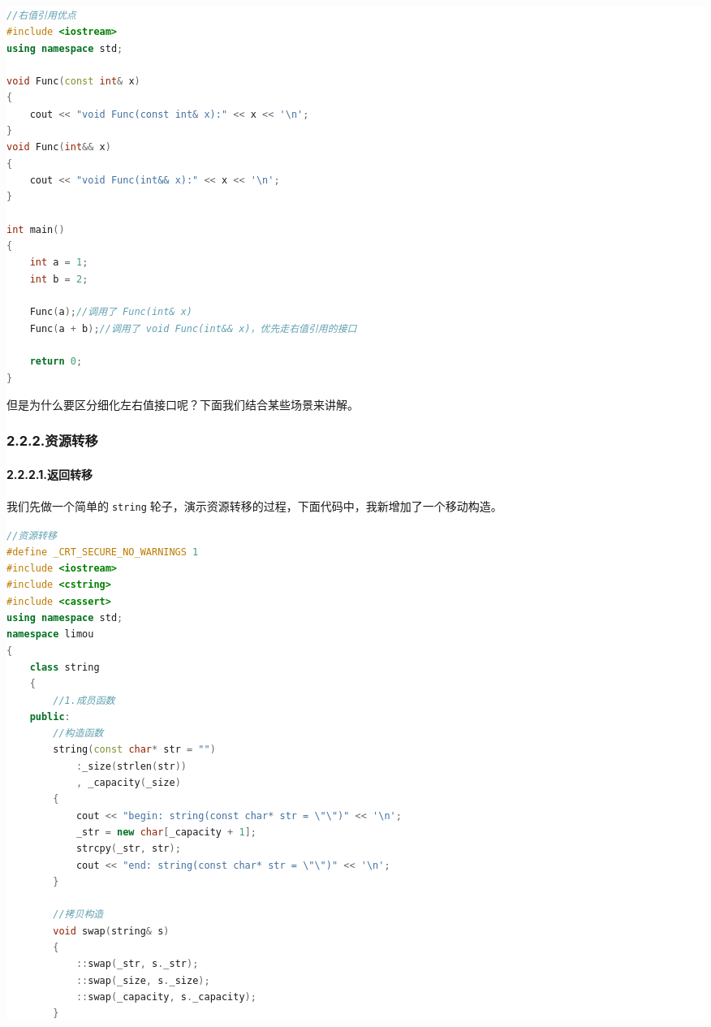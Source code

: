 ```cpp
//右值引用优点
#include <iostream>
using namespace std;

void Func(const int& x)
{
    cout << "void Func(const int& x):" << x << '\n';
}
void Func(int&& x)
{
    cout << "void Func(int&& x):" << x << '\n';
}

int main()
{
    int a = 1;
    int b = 2;

    Func(a);//调用了 Func(int& x)
    Func(a + b);//调用了 void Func(int&& x)，优先走右值引用的接口

    return 0;
}
```

但是为什么要区分细化左右值接口呢？下面我们结合某些场景来讲解。

### 2.2.2.资源转移

#### 2.2.2.1.返回转移

我们先做一个简单的 `string` 轮子，演示资源转移的过程，下面代码中，我新增加了一个移动构造。

```cpp
//资源转移
#define _CRT_SECURE_NO_WARNINGS 1
#include <iostream>
#include <cstring>
#include <cassert>
using namespace std;
namespace limou
{
    class string
    {
        //1.成员函数
    public:
        //构造函数
        string(const char* str = "")
            :_size(strlen(str))
            , _capacity(_size)
        {
            cout << "begin: string(const char* str = \"\")" << '\n';
            _str = new char[_capacity + 1];
            strcpy(_str, str);
            cout << "end: string(const char* str = \"\")" << '\n';
        }

        //拷贝构造
        void swap(string& s)
        {
            ::swap(_str, s._str);
            ::swap(_size, s._size);
            ::swap(_capacity, s._capacity);
        }
```